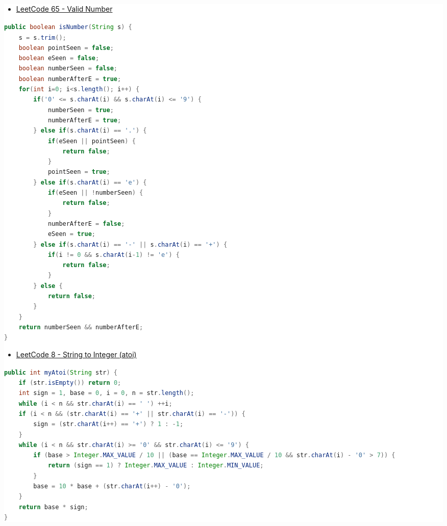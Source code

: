- [LeetCode 65 - Valid Number](https://leetcode.com/problems/valid-number/discuss/23738/Clear-Java-solution-with-ifs)
```java
public boolean isNumber(String s) {
    s = s.trim();    
    boolean pointSeen = false;
    boolean eSeen = false;
    boolean numberSeen = false;
    boolean numberAfterE = true;
    for(int i=0; i<s.length(); i++) {
        if('0' <= s.charAt(i) && s.charAt(i) <= '9') {
            numberSeen = true;
            numberAfterE = true;
        } else if(s.charAt(i) == '.') {
            if(eSeen || pointSeen) {
                return false;
            }
            pointSeen = true;
        } else if(s.charAt(i) == 'e') {
            if(eSeen || !numberSeen) {
                return false;
            }
            numberAfterE = false;
            eSeen = true;
        } else if(s.charAt(i) == '-' || s.charAt(i) == '+') {
            if(i != 0 && s.charAt(i-1) != 'e') {
                return false;
            }
        } else {
            return false;
        }
    }
    return numberSeen && numberAfterE;
}
```

- [LeetCode 8 - String to Integer (atoi)](http://www.cnblogs.com/grandyang/p/4125537.html)
```java
public int myAtoi(String str) {
    if (str.isEmpty()) return 0;
    int sign = 1, base = 0, i = 0, n = str.length();
    while (i < n && str.charAt(i) == ' ') ++i;
    if (i < n && (str.charAt(i) == '+' || str.charAt(i) == '-')) {
        sign = (str.charAt(i++) == '+') ? 1 : -1;
    }
    while (i < n && str.charAt(i) >= '0' && str.charAt(i) <= '9') {
        if (base > Integer.MAX_VALUE / 10 || (base == Integer.MAX_VALUE / 10 && str.charAt(i) - '0' > 7)) {
            return (sign == 1) ? Integer.MAX_VALUE : Integer.MIN_VALUE;
        }
        base = 10 * base + (str.charAt(i++) - '0');
    }
    return base * sign;
}
```
